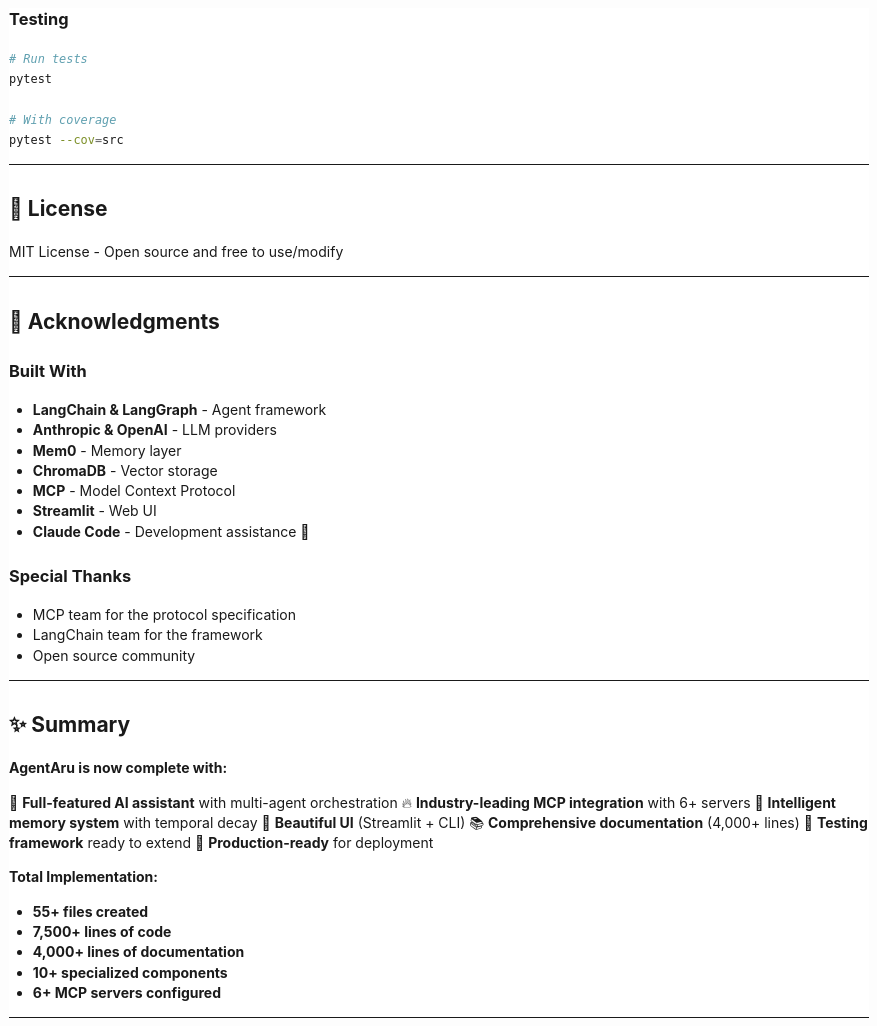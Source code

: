 ### Testing
```bash
# Run tests
pytest

# With coverage
pytest --cov=src
```

---

## 📄 License

MIT License - Open source and free to use/modify

---

## 🙏 Acknowledgments

### Built With
- **LangChain & LangGraph** - Agent framework
- **Anthropic & OpenAI** - LLM providers
- **Mem0** - Memory layer
- **ChromaDB** - Vector storage
- **MCP** - Model Context Protocol
- **Streamlit** - Web UI
- **Claude Code** - Development assistance 🤖

### Special Thanks
- MCP team for the protocol specification
- LangChain team for the framework
- Open source community

---

## ✨ Summary

**AgentAru is now complete with:**

🎯 **Full-featured AI assistant** with multi-agent orchestration
🔥 **Industry-leading MCP integration** with 6+ servers
🧠 **Intelligent memory system** with temporal decay
🎨 **Beautiful UI** (Streamlit + CLI)
📚 **Comprehensive documentation** (4,000+ lines)
🧪 **Testing framework** ready to extend
🚀 **Production-ready** for deployment

**Total Implementation:**
- **55+ files created**
- **7,500+ lines of code**
- **4,000+ lines of documentation**
- **10+ specialized components**
- **6+ MCP servers configured**

---